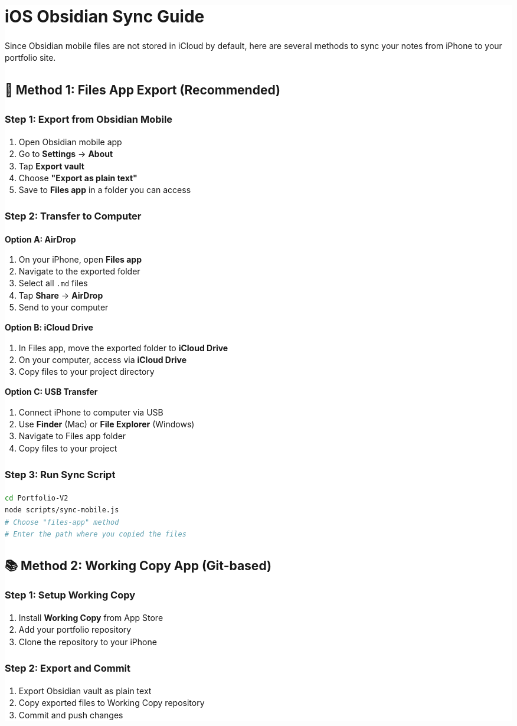 # iOS Obsidian Sync Guide

Since Obsidian mobile files are not stored in iCloud by default, here are several methods to sync your notes from iPhone to your portfolio site.

## 📱 Method 1: Files App Export (Recommended)

### Step 1: Export from Obsidian Mobile
1. Open Obsidian mobile app
2. Go to **Settings** → **About**
3. Tap **Export vault**
4. Choose **"Export as plain text"**
5. Save to **Files app** in a folder you can access

### Step 2: Transfer to Computer
**Option A: AirDrop**
1. On your iPhone, open **Files app**
2. Navigate to the exported folder
3. Select all `.md` files
4. Tap **Share** → **AirDrop**
5. Send to your computer

**Option B: iCloud Drive**
1. In Files app, move the exported folder to **iCloud Drive**
2. On your computer, access via **iCloud Drive**
3. Copy files to your project directory

**Option C: USB Transfer**
1. Connect iPhone to computer via USB
2. Use **Finder** (Mac) or **File Explorer** (Windows)
3. Navigate to Files app folder
4. Copy files to your project

### Step 3: Run Sync Script
```bash
cd Portfolio-V2
node scripts/sync-mobile.js
# Choose "files-app" method
# Enter the path where you copied the files
```

## 📚 Method 2: Working Copy App (Git-based)

### Step 1: Setup Working Copy
1. Install **Working Copy** from App Store
2. Add your portfolio repository
3. Clone the repository to your iPhone

### Step 2: Export and Commit
1. Export Obsidian vault as plain text
2. Copy exported files to Working Copy repository
3. Commit and push changes
